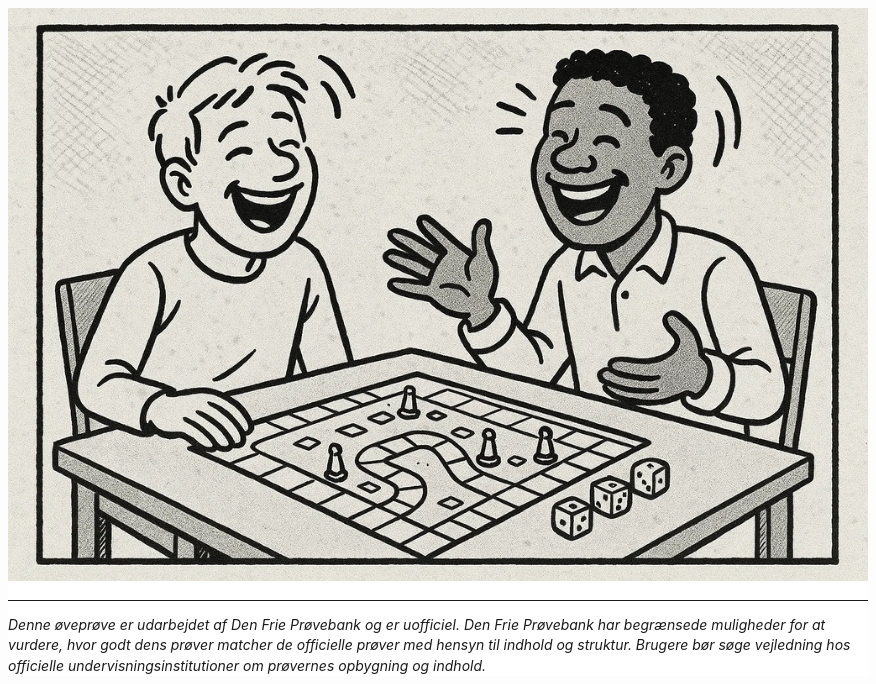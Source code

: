 <img alt="Billede 2 viser to venner, der spiller et brætspil og griner sammen ved et bord." src="./test-7-grafik-6.webp" class="topic-picture" />

---

_Denne øveprøve er udarbejdet af Den Frie Prøvebank og er uofficiel. Den Frie Prøvebank har begrænsede muligheder for at vurdere, hvor godt dens prøver matcher de officielle prøver med hensyn til indhold og struktur. Brugere bør søge vejledning hos officielle undervisningsinstitutioner om prøvernes opbygning og indhold._
